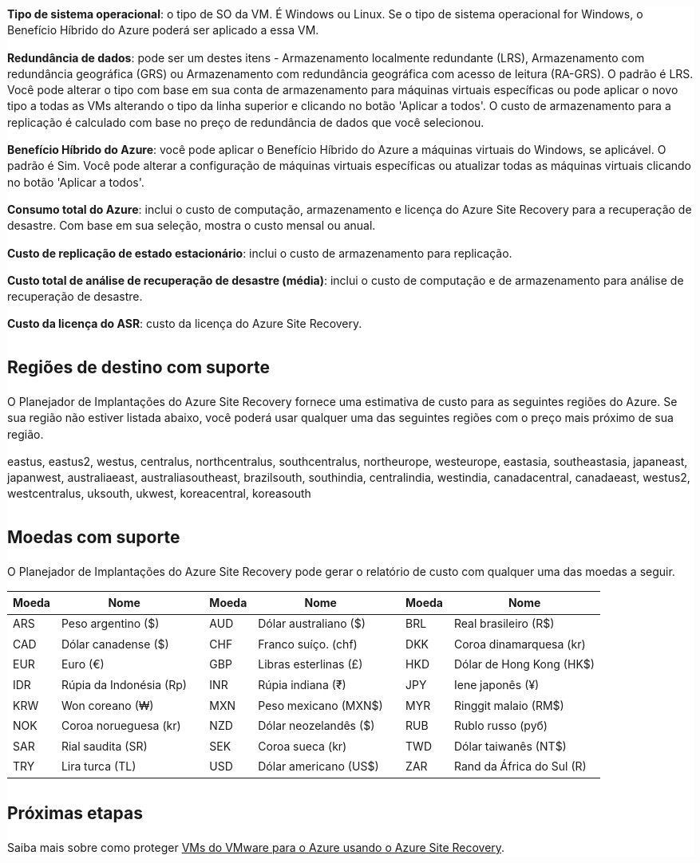 **Tipo de sistema operacional**: o tipo de SO da VM. É Windows ou Linux. Se o tipo de sistema operacional for Windows, o Benefício Híbrido do Azure poderá ser aplicado a essa VM. 

**Redundância de dados**: pode ser um destes itens - Armazenamento localmente redundante (LRS), Armazenamento com redundância geográfica (GRS) ou Armazenamento com redundância geográfica com acesso de leitura (RA-GRS). O padrão é LRS. Você pode alterar o tipo com base em sua conta de armazenamento para máquinas virtuais específicas ou pode aplicar o novo tipo a todas as VMs alterando o tipo da linha superior e clicando no botão 'Aplicar a todos'.  O custo de armazenamento para a replicação é calculado com base no preço de redundância de dados que você selecionou. 

**Benefício Híbrido do Azure**: você pode aplicar o Benefício Híbrido do Azure a máquinas virtuais do Windows, se aplicável.  O padrão é Sim. Você pode alterar a configuração de máquinas virtuais específicas ou atualizar todas as máquinas virtuais clicando no botão 'Aplicar a todos'.

**Consumo total do Azure**: inclui o custo de computação, armazenamento e licença do Azure Site Recovery para a recuperação de desastre. Com base em sua seleção, mostra o custo mensal ou anual.

**Custo de replicação de estado estacionário**: inclui o custo de armazenamento para replicação.

**Custo total de análise de recuperação de desastre (média)**: inclui o custo de computação e de armazenamento para análise de recuperação de desastre.

**Custo da licença do ASR**: custo da licença do Azure Site Recovery.

## <a name="supported-target-regions"></a>Regiões de destino com suporte
O Planejador de Implantações do Azure Site Recovery fornece uma estimativa de custo para as seguintes regiões do Azure. Se sua região não estiver listada abaixo, você poderá usar qualquer uma das seguintes regiões com o preço mais próximo de sua região.

eastus, eastus2, westus, centralus, northcentralus, southcentralus, northeurope, westeurope, eastasia, southeastasia, japaneast, japanwest, australiaeast, australiasoutheast, brazilsouth, southindia, centralindia, westindia, canadacentral, canadaeast, westus2, westcentralus, uksouth, ukwest, koreacentral, koreasouth 

## <a name="supported-currencies"></a>Moedas com suporte
O Planejador de Implantações do Azure Site Recovery pode gerar o relatório de custo com qualquer uma das moedas a seguir.

|Moeda|Nome||Moeda|Nome||Moeda|Nome|
|---|---|---|---|---|---|---|---|
|ARS|Peso argentino ($)||AUD|Dólar australiano ($)||BRL|Real brasileiro (R$)|
|CAD|Dólar canadense ($)||CHF|Franco suíço. (chf)||DKK|Coroa dinamarquesa (kr)|
|EUR|Euro (€)||GBP|Libras esterlinas (£)||HKD|Dólar de Hong Kong (HK$)|
|IDR|Rúpia da Indonésia (Rp)||INR|Rúpia indiana (₹)||JPY|Iene japonês (¥)|
|KRW|Won coreano (₩)||MXN|Peso mexicano (MXN$)||MYR|Ringgit malaio (RM$)|
|NOK|Coroa norueguesa (kr)||NZD|Dólar neozelandês ($)||RUB|Rublo russo (руб)|
|SAR|Rial saudita (SR)||SEK|Coroa sueca (kr)||TWD|Dólar taiwanês (NT$)|
|TRY|Lira turca (TL)||USD| Dólar americano (US$)||ZAR|Rand da África do Sul (R)|

## <a name="next-steps"></a>Próximas etapas
Saiba mais sobre como proteger [VMs do VMware para o Azure usando o Azure Site Recovery](https://docs.microsoft.com/en-us/azure/site-recovery/tutorial-vmware-to-azure).